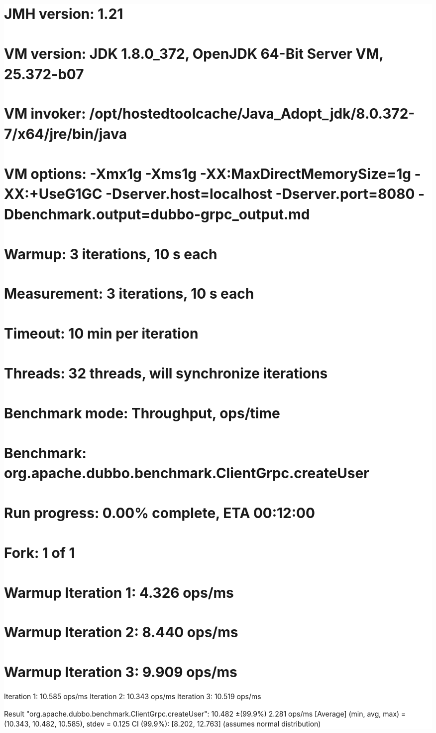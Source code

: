 # JMH version: 1.21
# VM version: JDK 1.8.0_372, OpenJDK 64-Bit Server VM, 25.372-b07
# VM invoker: /opt/hostedtoolcache/Java_Adopt_jdk/8.0.372-7/x64/jre/bin/java
# VM options: -Xmx1g -Xms1g -XX:MaxDirectMemorySize=1g -XX:+UseG1GC -Dserver.host=localhost -Dserver.port=8080 -Dbenchmark.output=dubbo-grpc_output.md
# Warmup: 3 iterations, 10 s each
# Measurement: 3 iterations, 10 s each
# Timeout: 10 min per iteration
# Threads: 32 threads, will synchronize iterations
# Benchmark mode: Throughput, ops/time
# Benchmark: org.apache.dubbo.benchmark.ClientGrpc.createUser

# Run progress: 0.00% complete, ETA 00:12:00
# Fork: 1 of 1
# Warmup Iteration   1: 4.326 ops/ms
# Warmup Iteration   2: 8.440 ops/ms
# Warmup Iteration   3: 9.909 ops/ms
Iteration   1: 10.585 ops/ms
Iteration   2: 10.343 ops/ms
Iteration   3: 10.519 ops/ms


Result "org.apache.dubbo.benchmark.ClientGrpc.createUser":
  10.482 ±(99.9%) 2.281 ops/ms [Average]
  (min, avg, max) = (10.343, 10.482, 10.585), stdev = 0.125
  CI (99.9%): [8.202, 12.763] (assumes normal distribution)
